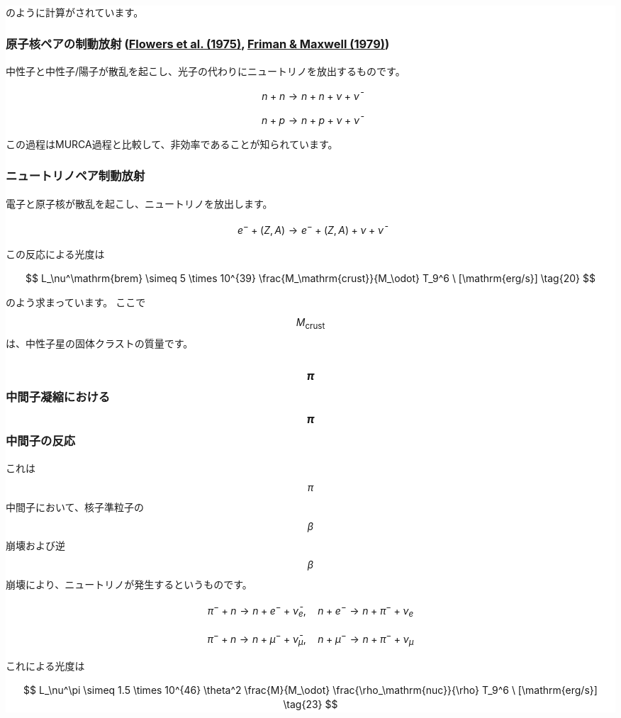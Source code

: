 のように計算がされています。

### 原子核ペアの制動放射 ([Flowers et al. (1975)](https://journals.aps.org/prd/abstract/10.1103/PhysRevD.12.315), [Friman & Maxwell (1979)](https://ui.adsabs.harvard.edu/abs/1979ApJ...232..541F/abstract))

中性子と中性子/陽子が散乱を起こし、光子の代わりにニュートリノを放出するものです。

$$
n + n \longrightarrow n + n + \nu + \bar{\nu} \tag{17}
$$

$$
n + p \longrightarrow n + p + \nu + \bar{\nu} \tag{18}
$$

この過程はMURCA過程と比較して、非効率であることが知られています。

### ニュートリノペア制動放射

電子と原子核が散乱を起こし、ニュートリノを放出します。

$$
e^- + (Z, A) \longrightarrow e^- + (Z, A) + \nu + \bar{\nu} \tag{19}
$$

この反応による光度は

$$
L_\nu^\mathrm{brem} 
\simeq 5 \times 10^{39} \frac{M_\mathrm{crust}}{M_\odot} T_9^6 \ [\mathrm{erg/s}] \tag{20}
$$

のよう求まっています。
ここで$$M_\mathrm{crust}$$は、中性子星の固体クラストの質量です。

### $$\pi$$中間子凝縮における$$\pi$$中間子の反応

これは$$\pi$$中間子において、核子準粒子の$$\beta$$崩壊および逆$$\beta$$崩壊により、ニュートリノが発生するというものです。

$$
\pi^- + n \longrightarrow n + e^- + \bar{\nu}_e, \quad 
n + e^- \longrightarrow n + \pi^- + \nu_e \tag{21}
$$

$$
\pi^- + n \longrightarrow n + \mu^- + \bar{\nu}_\mu, \quad 
n + \mu^- \longrightarrow n + \pi^- + \nu_\mu \tag{22}
$$

これによる光度は

$$
L_\nu^\pi 
\simeq 1.5 \times 10^{46} \theta^2 \frac{M}{M_\odot} \frac{\rho_\mathrm{nuc}}{\rho} T_9^6 \ [\mathrm{erg/s}] \tag{23}
$$
